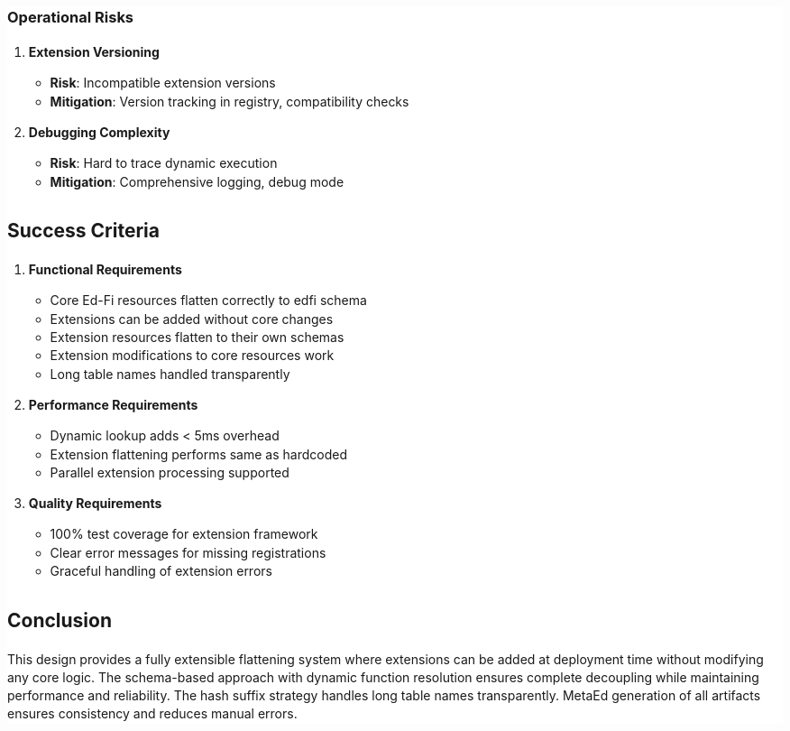 ### Operational Risks

1. **Extension Versioning**
   - **Risk**: Incompatible extension versions
   - **Mitigation**: Version tracking in registry, compatibility checks

2. **Debugging Complexity**
   - **Risk**: Hard to trace dynamic execution
   - **Mitigation**: Comprehensive logging, debug mode

## Success Criteria

1. **Functional Requirements**
   - Core Ed-Fi resources flatten correctly to edfi schema
   - Extensions can be added without core changes
   - Extension resources flatten to their own schemas
   - Extension modifications to core resources work
   - Long table names handled transparently

2. **Performance Requirements**
   - Dynamic lookup adds < 5ms overhead
   - Extension flattening performs same as hardcoded
   - Parallel extension processing supported

3. **Quality Requirements**
   - 100% test coverage for extension framework
   - Clear error messages for missing registrations
   - Graceful handling of extension errors

## Conclusion

This design provides a fully extensible flattening system where extensions can be added at deployment time without modifying any core logic. The schema-based approach with dynamic function resolution ensures complete decoupling while maintaining performance and reliability. The hash suffix strategy handles long table names transparently. MetaEd generation of all artifacts ensures consistency and reduces manual errors.